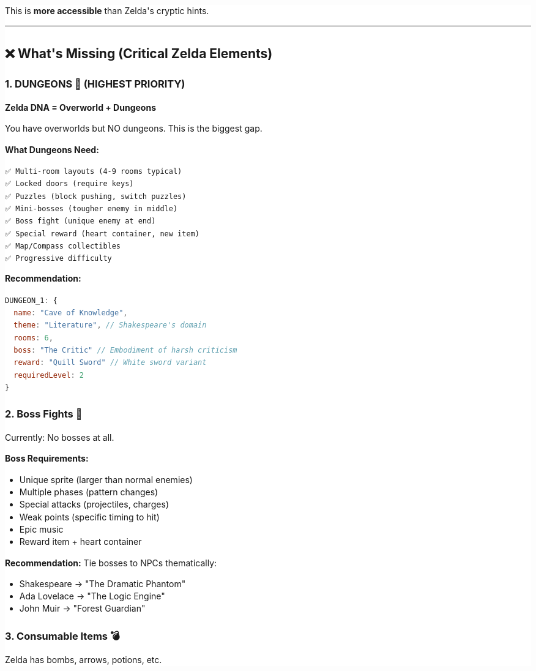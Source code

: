 This is **more accessible** than Zelda's cryptic hints.

---

## ❌ What's Missing (Critical Zelda Elements)

### 1. **DUNGEONS** 🏰 (HIGHEST PRIORITY)
**Zelda DNA = Overworld + Dungeons**

You have overworlds but NO dungeons. This is the biggest gap.

**What Dungeons Need:**
```
✅ Multi-room layouts (4-9 rooms typical)
✅ Locked doors (require keys)
✅ Puzzles (block pushing, switch puzzles)
✅ Mini-bosses (tougher enemy in middle)
✅ Boss fight (unique enemy at end)
✅ Special reward (heart container, new item)
✅ Map/Compass collectibles
✅ Progressive difficulty
```

**Recommendation:**
```javascript
DUNGEON_1: {
  name: "Cave of Knowledge",
  theme: "Literature", // Shakespeare's domain
  rooms: 6,
  boss: "The Critic" // Embodiment of harsh criticism
  reward: "Quill Sword" // White sword variant
  requiredLevel: 2
}
```

### 2. **Boss Fights** 👹
Currently: No bosses at all.

**Boss Requirements:**
- Unique sprite (larger than normal enemies)
- Multiple phases (pattern changes)
- Special attacks (projectiles, charges)
- Weak points (specific timing to hit)
- Epic music
- Reward item + heart container

**Recommendation:**
Tie bosses to NPCs thematically:
- Shakespeare → "The Dramatic Phantom"
- Ada Lovelace → "The Logic Engine"
- John Muir → "Forest Guardian"

### 3. **Consumable Items** 💣
Zelda has bombs, arrows, potions, etc.

